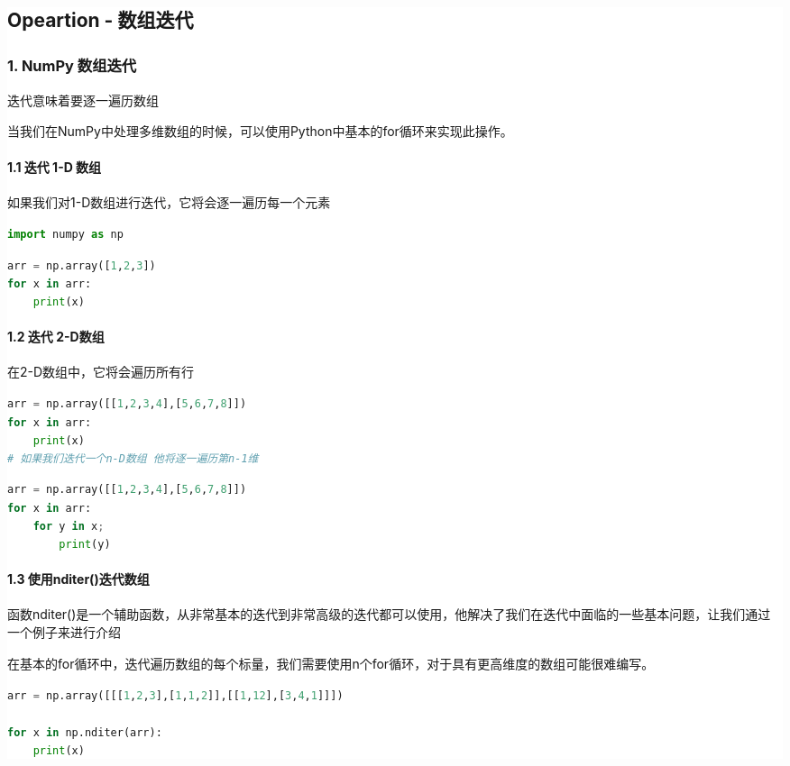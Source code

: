 ## Opeartion - 数组迭代

### 1. NumPy 数组迭代

迭代意味着要逐一遍历数组

当我们在NumPy中处理多维数组的时候，可以使用Python中基本的for循环来实现此操作。

#### 1.1 迭代 1-D 数组

如果我们对1-D数组进行迭代，它将会逐一遍历每一个元素

```python
import numpy as np
```

```python
arr = np.array([1,2,3])
for x in arr:
    print(x)
```



#### 1.2 迭代 2-D数组

在2-D数组中，它将会遍历所有行

```python
arr = np.array([[1,2,3,4],[5,6,7,8]])
for x in arr:
    print(x)
# 如果我们迭代一个n-D数组 他将逐一遍历第n-1维
```



```python
arr = np.array([[1,2,3,4],[5,6,7,8]])
for x in arr:
    for y in x;
    	print(y)
```



#### 1.3 使用nditer()迭代数组

函数nditer()是一个辅助函数，从非常基本的迭代到非常高级的迭代都可以使用，他解决了我们在迭代中面临的一些基本问题，让我们通过一个例子来进行介绍

在基本的for循环中，迭代遍历数组的每个标量，我们需要使用n个for循环，对于具有更高维度的数组可能很难编写。

```python
arr = np.array([[[1,2,3],[1,1,2]],[[1,12],[3,4,1]]])

for x in np.nditer(arr):
	print(x)
```

